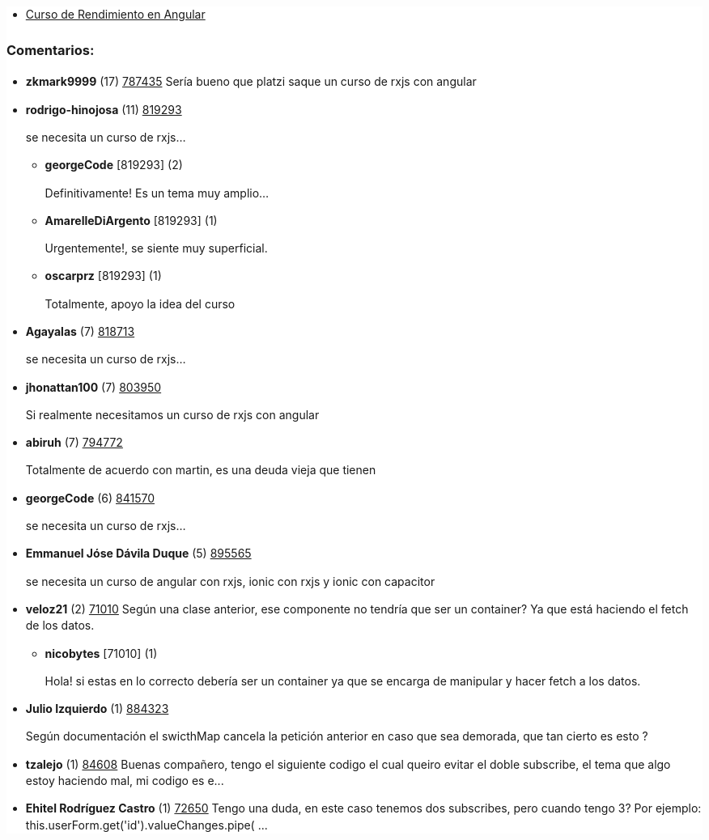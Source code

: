 * [Curso de Rendimiento en Angular](https://platzi.com/cursos/angular-performance/)

### Comentarios:

* **zkmark9999** (17) [787435](https://platzi.com/comentario/787435/) 
Sería bueno que platzi saque un curso de rxjs con angular

* **rodrigo-hinojosa** (11) [819293](https://platzi.com/comentario/819293/) 

	se necesita un curso de rxjs…

	* **georgeCode** [819293] (2)

		Definitivamente! Es un tema muy amplio…

	* **AmarelleDiArgento** [819293] (1)

		Urgentemente!, se siente muy superficial.

	* **oscarprz** [819293] (1)

		Totalmente, apoyo la idea del curso

* **Agayalas** (7) [818713](https://platzi.com/comentario/818713/) 

	se necesita un curso de rxjs…

* **jhonattan100** (7) [803950](https://platzi.com/comentario/803950/) 

	Si realmente necesitamos un curso de rxjs con angular

* **abiruh** (7) [794772](https://platzi.com/comentario/794772/) 

	Totalmente de acuerdo con martin, es una deuda vieja que tienen

* **georgeCode** (6) [841570](https://platzi.com/comentario/841570/) 

	se necesita un curso de rxjs…

* **Emmanuel Jóse Dávila Duque** (5) [895565](https://platzi.com/comentario/895565/) 

	se necesita un curso de angular con rxjs, ionic con rxjs y ionic con capacitor

* **veloz21** (2) [71010](https://platzi.com/comentario/787760/) 
Según una clase anterior, ese componente no tendría que ser un container? Ya que está haciendo el fetch de los datos.

	* **nicobytes** [71010] (1)

		Hola! si estas en lo correcto debería ser un container ya que se encarga de manipular y hacer fetch a los datos.

* **Julio Izquierdo** (1) [884323](https://platzi.com/comentario/884323/) 

	Según documentación el swicthMap cancela la petición anterior en caso que sea demorada, que tan cierto es esto ?

* **tzalejo** (1) [84608](https://platzi.com/comentario/1054354/) 
Buenas compañero, tengo el siguiente codigo el cual queiro evitar el doble subscribe, el tema que algo estoy haciendo mal, mi codigo es e...

* **Ehitel Rodríguez Castro** (1) [72650](https://platzi.com/comentario/820001/) 
Tengo una duda, en este caso tenemos dos subscribes, pero cuando tengo 3? Por ejemplo: this.userForm.get('id').valueChanges.pipe( ...
